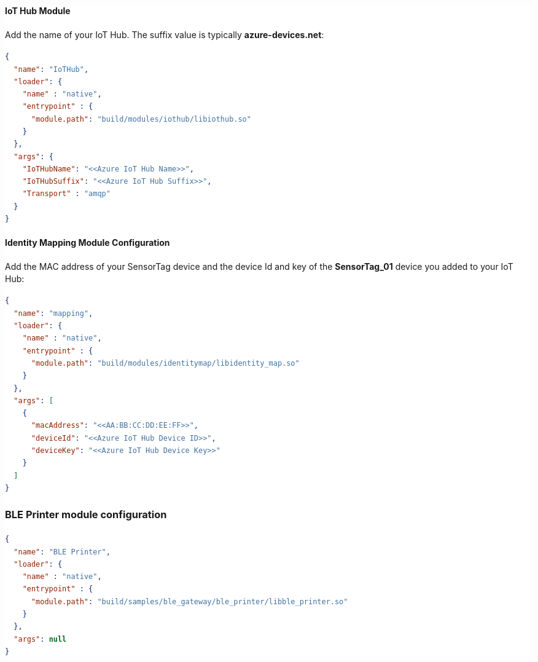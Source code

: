 #### IoT Hub Module
Add the name of your IoT Hub. The suffix value is typically **azure-devices.net**:

```json
{
  "name": "IoTHub",
  "loader": {
    "name" : "native",
    "entrypoint" : {
      "module.path": "build/modules/iothub/libiothub.so"
    }
  },
  "args": {
    "IoTHubName": "<<Azure IoT Hub Name>>",
    "IoTHubSuffix": "<<Azure IoT Hub Suffix>>",
    "Transport" : "amqp"
  }
}
```

#### Identity Mapping Module Configuration
Add the MAC address of your SensorTag device and the device Id and key of the **SensorTag_01** device you added to your IoT Hub:

```json
{
  "name": "mapping",
  "loader": {
    "name" : "native",
    "entrypoint" : {
      "module.path": "build/modules/identitymap/libidentity_map.so"
    }
  },
  "args": [
    {
      "macAddress": "<<AA:BB:CC:DD:EE:FF>>",
      "deviceId": "<<Azure IoT Hub Device ID>>",
      "deviceKey": "<<Azure IoT Hub Device Key>>"
    }
  ]
}
```

### BLE Printer module configuration

```json
{
  "name": "BLE Printer",
  "loader": {
    "name" : "native",
    "entrypoint" : {
      "module.path": "build/samples/ble_gateway/ble_printer/libble_printer.so"
    }
  },
  "args": null
}
```
